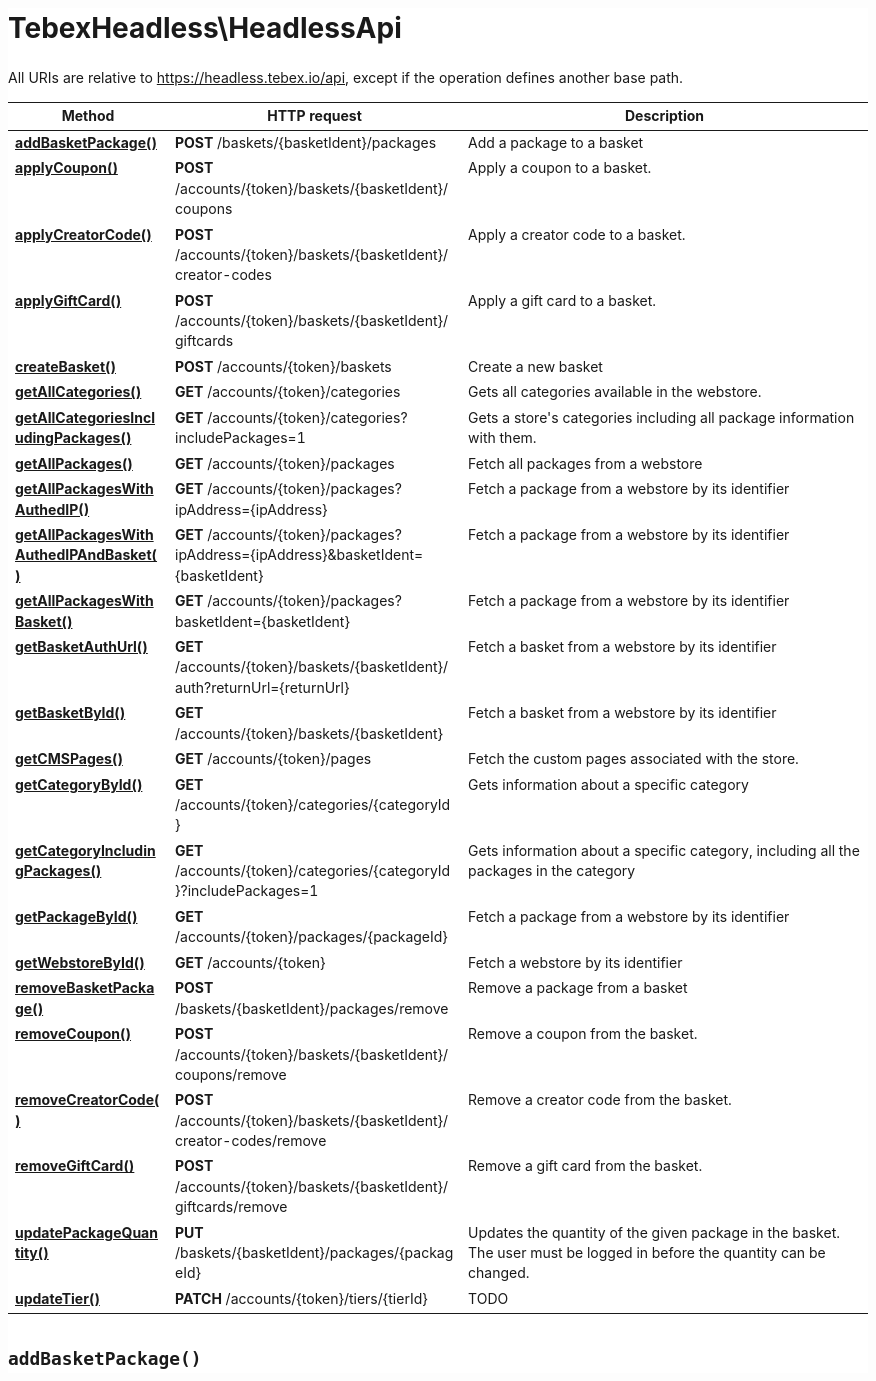# TebexHeadless\HeadlessApi

All URIs are relative to https://headless.tebex.io/api, except if the operation defines another base path.

| Method | HTTP request | Description |
| ------------- | ------------- | ------------- |
| [**addBasketPackage()**](HeadlessApi.md#addBasketPackage) | **POST** /baskets/{basketIdent}/packages | Add a package to a basket |
| [**applyCoupon()**](HeadlessApi.md#applyCoupon) | **POST** /accounts/{token}/baskets/{basketIdent}/coupons | Apply a coupon to a basket. |
| [**applyCreatorCode()**](HeadlessApi.md#applyCreatorCode) | **POST** /accounts/{token}/baskets/{basketIdent}/creator-codes | Apply a creator code to a basket. |
| [**applyGiftCard()**](HeadlessApi.md#applyGiftCard) | **POST** /accounts/{token}/baskets/{basketIdent}/giftcards | Apply a gift card to a basket. |
| [**createBasket()**](HeadlessApi.md#createBasket) | **POST** /accounts/{token}/baskets | Create a new basket |
| [**getAllCategories()**](HeadlessApi.md#getAllCategories) | **GET** /accounts/{token}/categories | Gets all categories available in the webstore. |
| [**getAllCategoriesIncludingPackages()**](HeadlessApi.md#getAllCategoriesIncludingPackages) | **GET** /accounts/{token}/categories?includePackages&#x3D;1 | Gets a store&#39;s categories including all package information with them. |
| [**getAllPackages()**](HeadlessApi.md#getAllPackages) | **GET** /accounts/{token}/packages | Fetch all packages from a webstore |
| [**getAllPackagesWithAuthedIP()**](HeadlessApi.md#getAllPackagesWithAuthedIP) | **GET** /accounts/{token}/packages?ipAddress&#x3D;{ipAddress} | Fetch a package from a webstore by its identifier |
| [**getAllPackagesWithAuthedIPAndBasket()**](HeadlessApi.md#getAllPackagesWithAuthedIPAndBasket) | **GET** /accounts/{token}/packages?ipAddress&#x3D;{ipAddress}&amp;basketIdent&#x3D;{basketIdent} | Fetch a package from a webstore by its identifier |
| [**getAllPackagesWithBasket()**](HeadlessApi.md#getAllPackagesWithBasket) | **GET** /accounts/{token}/packages?basketIdent&#x3D;{basketIdent} | Fetch a package from a webstore by its identifier |
| [**getBasketAuthUrl()**](HeadlessApi.md#getBasketAuthUrl) | **GET** /accounts/{token}/baskets/{basketIdent}/auth?returnUrl&#x3D;{returnUrl} | Fetch a basket from a webstore by its identifier |
| [**getBasketById()**](HeadlessApi.md#getBasketById) | **GET** /accounts/{token}/baskets/{basketIdent} | Fetch a basket from a webstore by its identifier |
| [**getCMSPages()**](HeadlessApi.md#getCMSPages) | **GET** /accounts/{token}/pages | Fetch the custom pages associated with the store. |
| [**getCategoryById()**](HeadlessApi.md#getCategoryById) | **GET** /accounts/{token}/categories/{categoryId} | Gets information about a specific category |
| [**getCategoryIncludingPackages()**](HeadlessApi.md#getCategoryIncludingPackages) | **GET** /accounts/{token}/categories/{categoryId}?includePackages&#x3D;1 | Gets information about a specific category, including all the packages in the category |
| [**getPackageById()**](HeadlessApi.md#getPackageById) | **GET** /accounts/{token}/packages/{packageId} | Fetch a package from a webstore by its identifier |
| [**getWebstoreById()**](HeadlessApi.md#getWebstoreById) | **GET** /accounts/{token} | Fetch a webstore by its identifier |
| [**removeBasketPackage()**](HeadlessApi.md#removeBasketPackage) | **POST** /baskets/{basketIdent}/packages/remove | Remove a package from a basket |
| [**removeCoupon()**](HeadlessApi.md#removeCoupon) | **POST** /accounts/{token}/baskets/{basketIdent}/coupons/remove | Remove a coupon from the basket. |
| [**removeCreatorCode()**](HeadlessApi.md#removeCreatorCode) | **POST** /accounts/{token}/baskets/{basketIdent}/creator-codes/remove | Remove a creator code from the basket. |
| [**removeGiftCard()**](HeadlessApi.md#removeGiftCard) | **POST** /accounts/{token}/baskets/{basketIdent}/giftcards/remove | Remove a gift card from the basket. |
| [**updatePackageQuantity()**](HeadlessApi.md#updatePackageQuantity) | **PUT** /baskets/{basketIdent}/packages/{packageId} | Updates the quantity of the given package in the basket. The user must be logged in before the quantity can be changed. |
| [**updateTier()**](HeadlessApi.md#updateTier) | **PATCH** /accounts/{token}/tiers/{tierId} | TODO |


## `addBasketPackage()`
